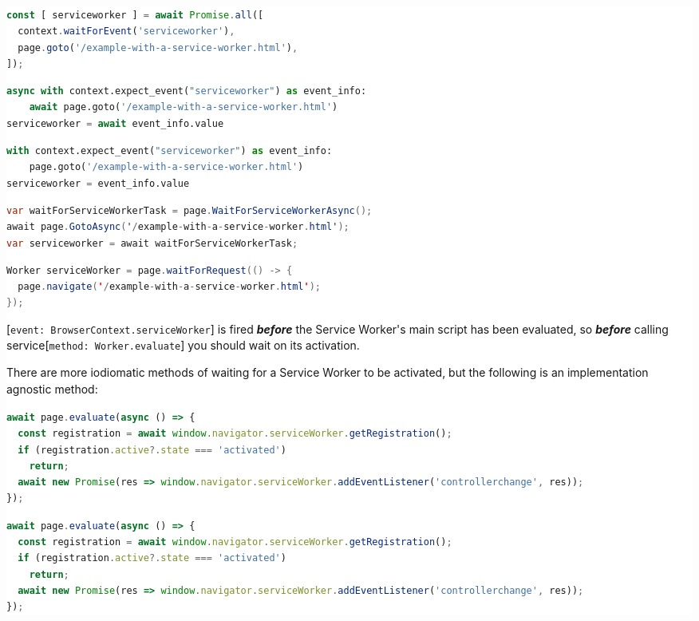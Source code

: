 ```js tab=js-js
const [ serviceworker ] = await Promise.all([
  context.waitForEvent('serviceworker'),
  page.goto('/example-with-a-service-worker.html'),
]);
```

```python async
async with context.expect_event("serviceworker") as event_info:
    await page.goto('/example-with-a-service-worker.html')
serviceworker = await event_info.value
```

```python sync
with context.expect_event("serviceworker") as event_info:
    page.goto('/example-with-a-service-worker.html')
serviceworker = event_info.value
```

```csharp
var waitForServiceWorkerTask = page.WaitForServiceWorkerAsync();
await page.GotoAsync('/example-with-a-service-worker.html');
var serviceworker = await waitForServiceWorkerTask;
```

```java
Worker serviceWorker = page.waitForRequest(() -> {
  page.navigate('/example-with-a-service-worker.html');
});
```

[`event: BrowserContext.serviceWorker`] is fired ***before*** the Service Worker's main script has been evaluated, so ***before*** calling service[`method: Worker.evaluate`] you should wait on its activation.

There are more iodiomatic methods of waiting for a Service Worker to be activated, but the following is an implementation agnostic method:

```js tab=js-ts
await page.evaluate(async () => {
  const registration = await window.navigator.serviceWorker.getRegistration();
  if (registration.active?.state === 'activated')
    return;
  await new Promise(res => window.navigator.serviceWorker.addEventListener('controllerchange', res));
});
```

```js tab=js-js
await page.evaluate(async () => {
  const registration = await window.navigator.serviceWorker.getRegistration();
  if (registration.active?.state === 'activated')
    return;
  await new Promise(res => window.navigator.serviceWorker.addEventListener('controllerchange', res));
});
```

